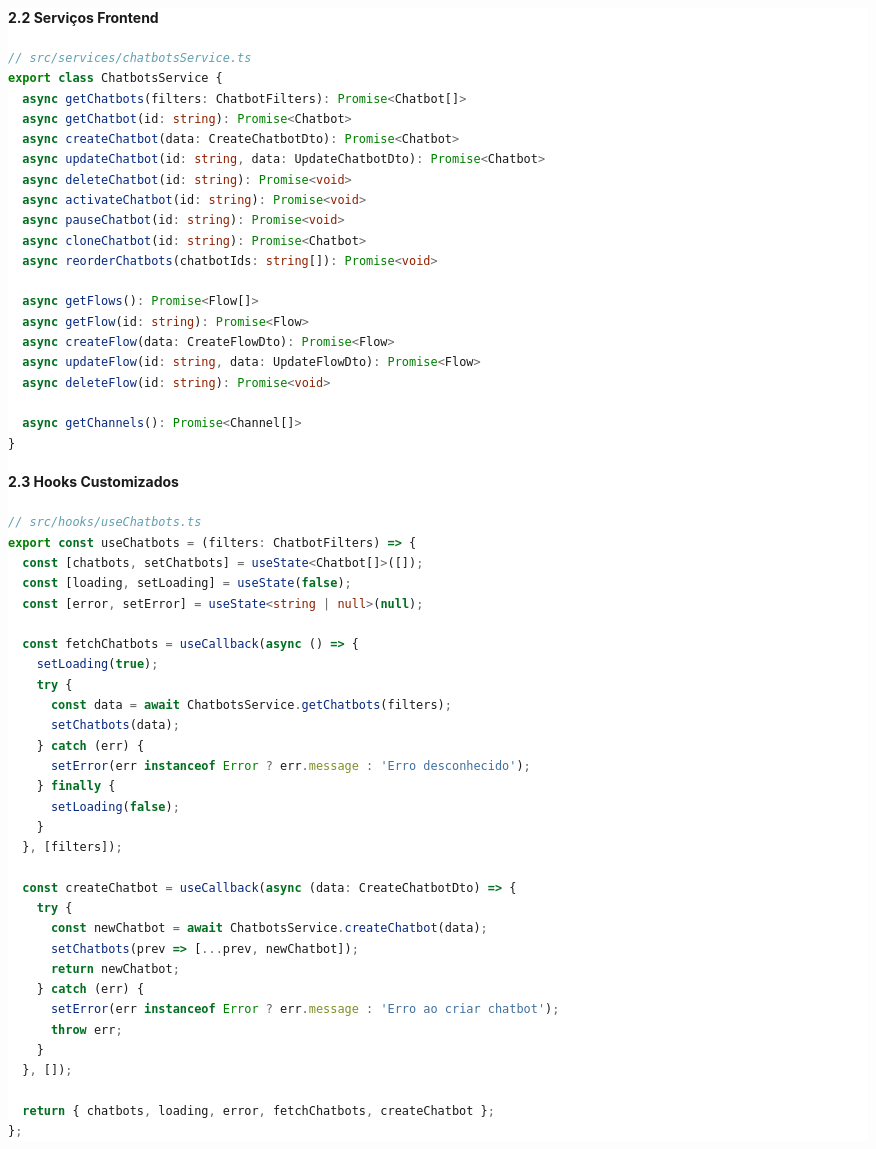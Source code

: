#### **2.2 Serviços Frontend**
```typescript
// src/services/chatbotsService.ts
export class ChatbotsService {
  async getChatbots(filters: ChatbotFilters): Promise<Chatbot[]>
  async getChatbot(id: string): Promise<Chatbot>
  async createChatbot(data: CreateChatbotDto): Promise<Chatbot>
  async updateChatbot(id: string, data: UpdateChatbotDto): Promise<Chatbot>
  async deleteChatbot(id: string): Promise<void>
  async activateChatbot(id: string): Promise<void>
  async pauseChatbot(id: string): Promise<void>
  async cloneChatbot(id: string): Promise<Chatbot>
  async reorderChatbots(chatbotIds: string[]): Promise<void>
  
  async getFlows(): Promise<Flow[]>
  async getFlow(id: string): Promise<Flow>
  async createFlow(data: CreateFlowDto): Promise<Flow>
  async updateFlow(id: string, data: UpdateFlowDto): Promise<Flow>
  async deleteFlow(id: string): Promise<void>
  
  async getChannels(): Promise<Channel[]>
}
```

#### **2.3 Hooks Customizados**
```typescript
// src/hooks/useChatbots.ts
export const useChatbots = (filters: ChatbotFilters) => {
  const [chatbots, setChatbots] = useState<Chatbot[]>([]);
  const [loading, setLoading] = useState(false);
  const [error, setError] = useState<string | null>(null);
  
  const fetchChatbots = useCallback(async () => {
    setLoading(true);
    try {
      const data = await ChatbotsService.getChatbots(filters);
      setChatbots(data);
    } catch (err) {
      setError(err instanceof Error ? err.message : 'Erro desconhecido');
    } finally {
      setLoading(false);
    }
  }, [filters]);
  
  const createChatbot = useCallback(async (data: CreateChatbotDto) => {
    try {
      const newChatbot = await ChatbotsService.createChatbot(data);
      setChatbots(prev => [...prev, newChatbot]);
      return newChatbot;
    } catch (err) {
      setError(err instanceof Error ? err.message : 'Erro ao criar chatbot');
      throw err;
    }
  }, []);
  
  return { chatbots, loading, error, fetchChatbots, createChatbot };
};
```
